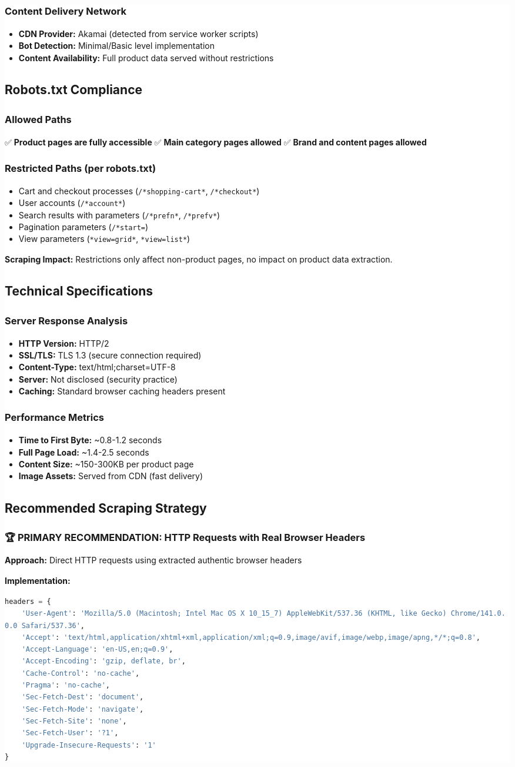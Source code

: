 ### Content Delivery Network
- **CDN Provider:** Akamai (detected from service worker scripts)
- **Bot Detection:** Minimal/Basic level implementation
- **Content Availability:** Full product data served without restrictions

## Robots.txt Compliance

### Allowed Paths
✅ **Product pages are fully accessible**
✅ **Main category pages allowed**
✅ **Brand and content pages allowed**

### Restricted Paths (per robots.txt)
- Cart and checkout processes (`/*shopping-cart*`, `/*checkout*`)
- User accounts (`/*account*`)
- Search results with parameters (`/*prefn*`, `/*prefv*`)
- Pagination parameters (`/*start=`)
- View parameters (`*view=grid*`, `*view=list*`)

**Scraping Impact:** Restrictions only affect non-product pages, no impact on product data extraction.

## Technical Specifications

### Server Response Analysis
- **HTTP Version:** HTTP/2
- **SSL/TLS:** TLS 1.3 (secure connection required)
- **Content-Type:** text/html;charset=UTF-8
- **Server:** Not disclosed (security practice)
- **Caching:** Standard browser caching headers present

### Performance Metrics
- **Time to First Byte:** ~0.8-1.2 seconds
- **Full Page Load:** ~1.4-2.5 seconds
- **Content Size:** ~150-300KB per product page
- **Image Assets:** Served from CDN (fast delivery)

## Recommended Scraping Strategy

### 🏆 PRIMARY RECOMMENDATION: HTTP Requests with Real Browser Headers

**Approach:** Direct HTTP requests using extracted authentic browser headers

**Implementation:**
```python
headers = {
    'User-Agent': 'Mozilla/5.0 (Macintosh; Intel Mac OS X 10_15_7) AppleWebKit/537.36 (KHTML, like Gecko) Chrome/141.0.0.0 Safari/537.36',
    'Accept': 'text/html,application/xhtml+xml,application/xml;q=0.9,image/avif,image/webp,image/apng,*/*;q=0.8',
    'Accept-Language': 'en-US,en;q=0.9',
    'Accept-Encoding': 'gzip, deflate, br',
    'Cache-Control': 'no-cache',
    'Pragma': 'no-cache',
    'Sec-Fetch-Dest': 'document',
    'Sec-Fetch-Mode': 'navigate',
    'Sec-Fetch-Site': 'none',
    'Sec-Fetch-User': '?1',
    'Upgrade-Insecure-Requests': '1'
}
```